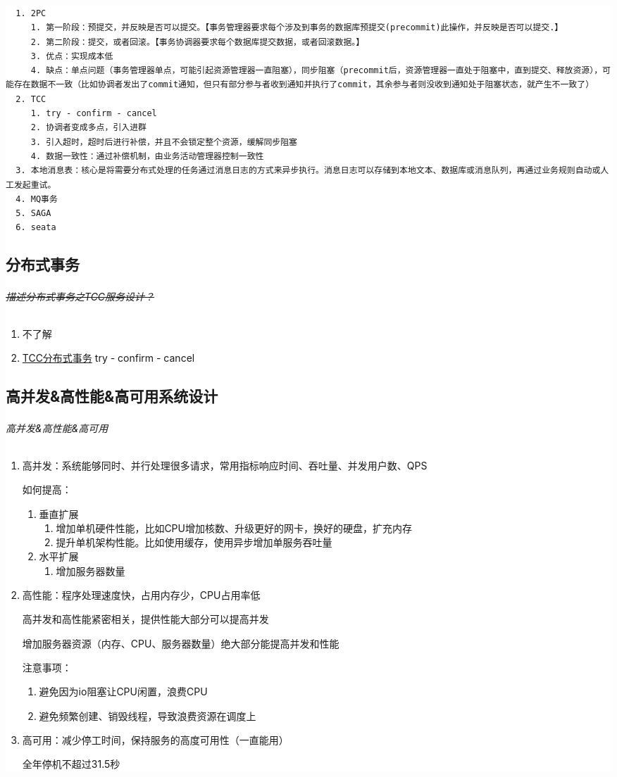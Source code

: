       1. 2PC
         1. 第一阶段：预提交，并反映是否可以提交。【事务管理器要求每个涉及到事务的数据库预提交(precommit)此操作，并反映是否可以提交.】
         2. 第二阶段：提交，或者回滚。【事务协调器要求每个数据库提交数据，或者回滚数据。】
         3. 优点：实现成本低
         4. 缺点：单点问题（事务管理器单点，可能引起资源管理器一直阻塞），同步阻塞（precommit后，资源管理器一直处于阻塞中，直到提交、释放资源），可能存在数据不一致（比如协调者发出了commit通知，但只有部分参与者收到通知并执行了commit，其余参与者则没收到通知处于阻塞状态，就产生不一致了）
      2. TCC
         1. try - confirm - cancel
         2. 协调者变成多点，引入进群
         3. 引入超时，超时后进行补偿，并且不会锁定整个资源，缓解同步阻塞
         4. 数据一致性：通过补偿机制，由业务活动管理器控制一致性
      3. 本地消息表：核心是将需要分布式处理的任务通过消息日志的方式来异步执行。消息日志可以存储到本地文本、数据库或消息队列，再通过业务规则自动或人工发起重试。
      4. MQ事务
      5. SAGA
      6. seata

## 分布式事务

###### ~~描述分布式事务之TCC服务设计？~~

1. 不了解

2. [TCC分布式事务](https://www.cnblogs.com/jajian/p/10014145.html) try - confirm - cancel



## 高并发&高性能&高可用系统设计

###### 高并发&高性能&高可用

1. 高并发：系统能够同时、并行处理很多请求，常用指标响应时间、吞吐量、并发用户数、QPS

   如何提高：

   1. 垂直扩展
      1. 增加单机硬件性能，比如CPU增加核数、升级更好的网卡，换好的硬盘，扩充内存
      2. 提升单机架构性能。比如使用缓存，使用异步增加单服务吞吐量
   2. 水平扩展
      1. 增加服务器数量

   

2. 高性能：程序处理速度快，占用内存少，CPU占用率低

   高并发和高性能紧密相关，提供性能大部分可以提高并发

   增加服务器资源（内存、CPU、服务器数量）绝大部分能提高并发和性能

   注意事项：

   1. 避免因为io阻塞让CPU闲置，浪费CPU

   2. 避免频繁创建、销毁线程，导致浪费资源在调度上

       

3. 高可用：减少停工时间，保持服务的高度可用性（一直能用）

   全年停机不超过31.5秒

